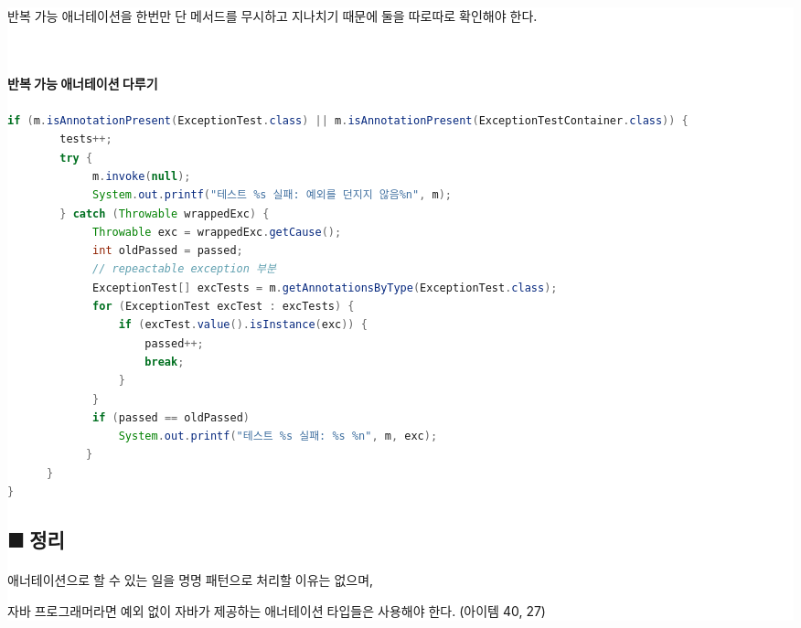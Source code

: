 반복 가능 애너테이션을 한번만 단 메서드를 무시하고 지나치기 때문에 둘을 따로따로 확인해야 한다.

<br>

#### 반복 가능 애너테이션 다루기
``` java
if (m.isAnnotationPresent(ExceptionTest.class) || m.isAnnotationPresent(ExceptionTestContainer.class)) {
        tests++;
        try {
             m.invoke(null);
             System.out.printf("테스트 %s 실패: 예외를 던지지 않음%n", m);
        } catch (Throwable wrappedExc) {
             Throwable exc = wrappedExc.getCause();
             int oldPassed = passed;
             // repeactable exception 부분
             ExceptionTest[] excTests = m.getAnnotationsByType(ExceptionTest.class);
             for (ExceptionTest excTest : excTests) {
                 if (excTest.value().isInstance(exc)) {
                     passed++;
                     break;
                 }
             }
             if (passed == oldPassed)
                 System.out.printf("테스트 %s 실패: %s %n", m, exc);
            }
      }
}
```

■ 정리 
-----
애너테이션으로 할 수 있는 일을 명명 패턴으로 처리할 이유는 없으며, 

자바 프로그래머라면 예외 없이 자바가 제공하는 애너테이션 타입들은 사용해야 한다. (아이템 40, 27)
